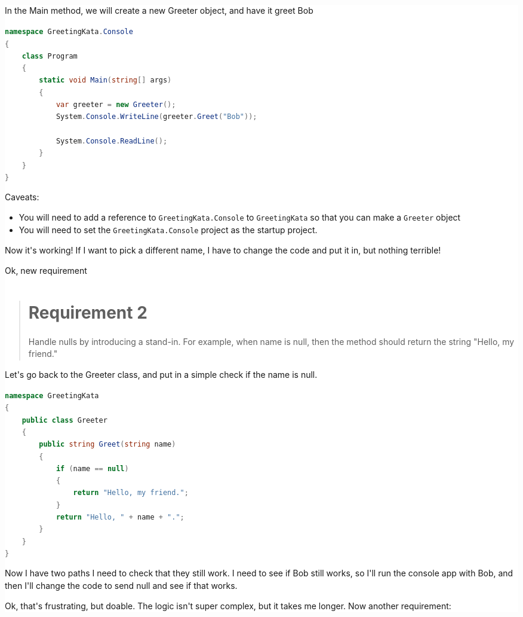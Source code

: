 In the Main method, we will create a new Greeter object, and have it greet Bob

```cs
namespace GreetingKata.Console
{
    class Program
    {
        static void Main(string[] args)
        {
            var greeter = new Greeter();
            System.Console.WriteLine(greeter.Greet("Bob"));

            System.Console.ReadLine();
        }
    }
}
```

Caveats:
- You will need to add a reference to `GreetingKata.Console` to `GreetingKata` so that you can make a `Greeter` object
- You will need to set the `GreetingKata.Console` project as the startup project.

Now it's working! If I want to pick a different name, I have to change the code and put it in, but nothing terrible!

Ok, new requirement

> # Requirement 2
> Handle nulls by introducing a stand-in. For example, when name is null, then the method should return the string "Hello, my friend."

Let's go back to the Greeter class, and put in a simple check if the name is null.

```cs
namespace GreetingKata
{
    public class Greeter
    {
        public string Greet(string name)
        {
            if (name == null)
            {
                return "Hello, my friend.";
            }
            return "Hello, " + name + ".";
        }
    }
}
```

Now I have two paths I need to check that they still work. I need to see if Bob still works, so I'll run the console app with Bob, and then I'll change the code to send null and see if that works.

Ok, that's frustrating, but doable. The logic isn't super complex, but it takes me longer. Now another requirement:
